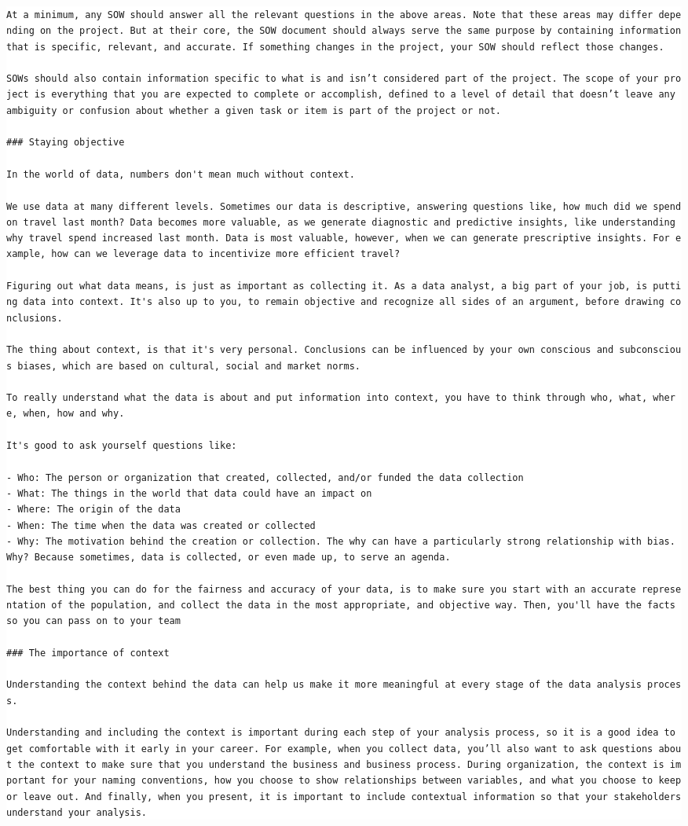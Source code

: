    At a minimum, any SOW should answer all the relevant questions in the above areas. Note that these areas may differ depending on the project. But at their core, the SOW document should always serve the same purpose by containing information that is specific, relevant, and accurate. If something changes in the project, your SOW should reflect those changes.
    
    SOWs should also contain information specific to what is and isn’t considered part of the project. The scope of your project is everything that you are expected to complete or accomplish, defined to a level of detail that doesn’t leave any ambiguity or confusion about whether a given task or item is part of the project or not.
    
    ### Staying objective
    
    In the world of data, numbers don't mean much without context.
    
    We use data at many different levels. Sometimes our data is descriptive, answering questions like, how much did we spend on travel last month? Data becomes more valuable, as we generate diagnostic and predictive insights, like understanding why travel spend increased last month. Data is most valuable, however, when we can generate prescriptive insights. For example, how can we leverage data to incentivize more efficient travel? 
    
    Figuring out what data means, is just as important as collecting it. As a data analyst, a big part of your job, is putting data into context. It's also up to you, to remain objective and recognize all sides of an argument, before drawing conclusions.
    
    The thing about context, is that it's very personal. Conclusions can be influenced by your own conscious and subconscious biases, which are based on cultural, social and market norms. 
    
    To really understand what the data is about and put information into context, you have to think through who, what, where, when, how and why.
    
    It's good to ask yourself questions like:
    
    - Who: The person or organization that created, collected, and/or funded the data collection
    - What: The things in the world that data could have an impact on
    - Where: The origin of the data
    - When: The time when the data was created or collected
    - Why: The motivation behind the creation or collection. The why can have a particularly strong relationship with bias. Why? Because sometimes, data is collected, or even made up, to serve an agenda.
    
    The best thing you can do for the fairness and accuracy of your data, is to make sure you start with an accurate representation of the population, and collect the data in the most appropriate, and objective way. Then, you'll have the facts so you can pass on to your team
    
    ### The importance of context
    
    Understanding the context behind the data can help us make it more meaningful at every stage of the data analysis process.
    
    Understanding and including the context is important during each step of your analysis process, so it is a good idea to get comfortable with it early in your career. For example, when you collect data, you’ll also want to ask questions about the context to make sure that you understand the business and business process. During organization, the context is important for your naming conventions, how you choose to show relationships between variables, and what you choose to keep or leave out. And finally, when you present, it is important to include contextual information so that your stakeholders understand your analysis.
    